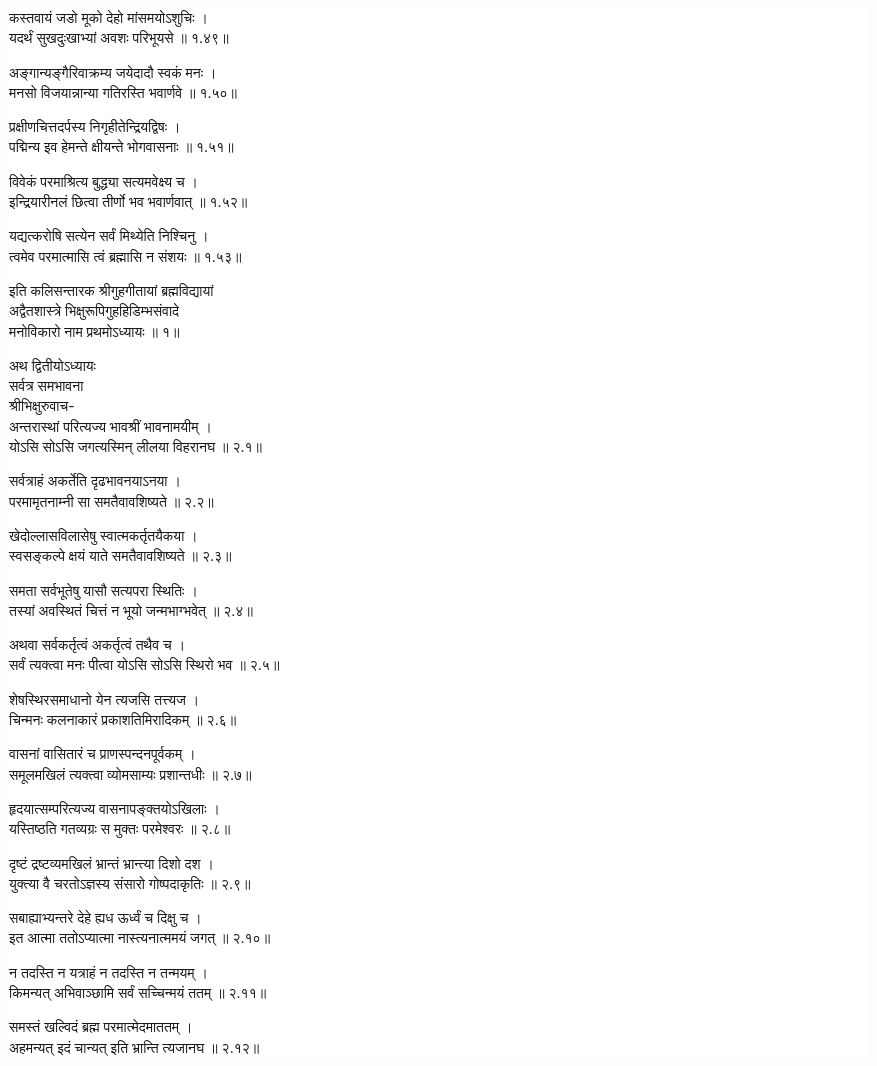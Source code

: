 कस्तवायं जडो मूको देहो मांसमयोऽशुचिः ।  
यदर्थं सुखदुःखाभ्यां अवशः परिभूयसे ॥ १.४९॥  
  
अङ्गान्यङ्गैरिवाक्रम्य जयेदादौ स्वकं मनः ।  
मनसो विजयान्नान्या गतिरस्ति भवार्णवे ॥ १.५०॥  
  
प्रक्षीणचित्तदर्पस्य निगृहीतेन्द्रियद्विषः ।  
पद्मिन्य इव हेमन्ते क्षीयन्ते भोगवासनाः ॥ १.५१॥  
  
विवेकं परमाश्रित्य बुद्ध्या सत्यमवेक्ष्य च ।  
इन्द्रियारीनलं छित्वा तीर्णो भव भवार्णवात् ॥ १.५२॥  
  
यद्यत्करोषि सत्येन सर्वं मिथ्येति निश्चिनु ।  
त्वमेव परमात्मासि त्वं ब्रह्मासि न संशयः ॥ १.५३॥  
  
इति कलिसन्तारक श्रीगुहगीतायां ब्रह्मविद्यायां  
अद्वैतशास्त्रे भिक्षुरूपिगुहहिडिम्भसंवादे  
मनोविकारो नाम प्रथमोऽध्यायः ॥ १॥  
  
  
  
अथ द्वितीयोऽध्यायः   
सर्वत्र समभावना  
श्रीभिक्षुरुवाच-  
अन्तरास्थां परित्यज्य भावश्रीं भावनामयीम् ।  
योऽसि सोऽसि जगत्यस्मिन् लीलया विहरानघ ॥ २.१॥  
  
सर्वत्राहं अकर्तेति दृढभावनयाऽनया ।  
परमामृतनाम्नी सा समतैवावशिष्यते ॥ २.२॥  
  
खेदोल्लासविलासेषु स्वात्मकर्तृतयैकया ।  
स्वसङ्कल्पे क्षयं याते समतैवावशिष्यते ॥ २.३॥  
  
समता सर्वभूतेषु यासौ सत्यपरा स्थितिः ।  
तस्यां अवस्थितं चित्तं न भूयो जन्मभाग्भवेत् ॥ २.४॥  
  
अथवा सर्वकर्तृत्वं अकर्तृत्वं तथैव च ।  
सर्वं त्यक्त्वा मनः पीत्वा योऽसि सोऽसि स्थिरो भव ॥ २.५॥  
  
शेषस्थिरसमाधानो येन त्यजसि तत्त्यज ।  
चिन्मनः कलनाकारं प्रकाशतिमिरादिकम् ॥ २.६॥  
  
वासनां वासितारं च प्राणस्पन्दनपूर्वकम् ।  
समूलमखिलं त्यक्त्वा व्योमसाम्यः प्रशान्तधीः ॥ २.७॥  
  
हृदयात्सम्परित्यज्य वासनापङ्क्तयोऽखिलाः ।  
यस्तिष्ठति गतव्यग्रः स मुक्तः परमेश्वरः ॥ २.८॥  
  
दृष्टं द्रष्टव्यमखिलं भ्रान्तं भ्रान्त्या दिशो दश ।  
युक्त्या वै चरतोऽज्ञस्य संसारो गोष्पदाकृतिः ॥ २.९॥  
  
सबाह्याभ्यन्तरे देहे ह्यध ऊर्ध्वं च दिक्षु च ।  
इत आत्मा ततोऽप्यात्मा नास्त्यनात्ममयं जगत् ॥ २.१०॥  
  
न तदस्ति न यत्राहं न तदस्ति न तन्मयम् ।  
किमन्यत् अभिवाञ्छामि सर्वं सच्चिन्मयं ततम् ॥ २.११॥  
  
समस्तं खल्विदं ब्रह्म परमात्मेदमाततम् ।  
अहमन्यत् इदं चान्यत् इति भ्रान्ति त्यजानघ ॥ २.१२॥  
  